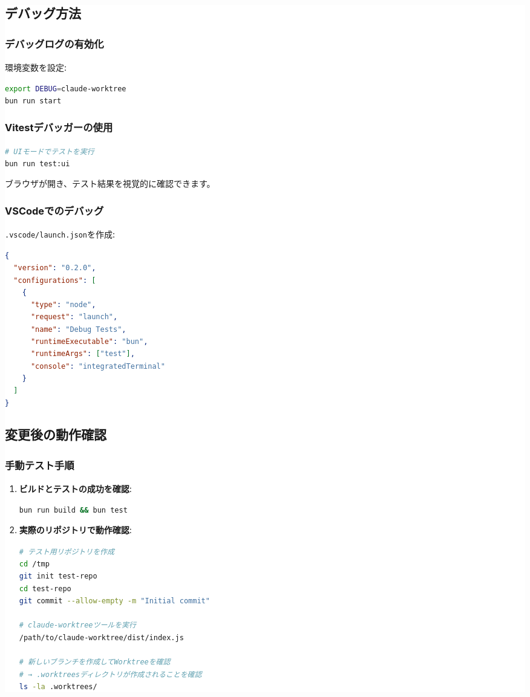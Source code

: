 ## デバッグ方法

### デバッグログの有効化

環境変数を設定:

```bash
export DEBUG=claude-worktree
bun run start
```

### Vitestデバッガーの使用

```bash
# UIモードでテストを実行
bun run test:ui
```

ブラウザが開き、テスト結果を視覚的に確認できます。

### VSCodeでのデバッグ

`.vscode/launch.json`を作成:

```json
{
  "version": "0.2.0",
  "configurations": [
    {
      "type": "node",
      "request": "launch",
      "name": "Debug Tests",
      "runtimeExecutable": "bun",
      "runtimeArgs": ["test"],
      "console": "integratedTerminal"
    }
  ]
}
```

## 変更後の動作確認

### 手動テスト手順

1. **ビルドとテストの成功を確認**:
   ```bash
   bun run build && bun test
   ```

2. **実際のリポジトリで動作確認**:
   ```bash
   # テスト用リポジトリを作成
   cd /tmp
   git init test-repo
   cd test-repo
   git commit --allow-empty -m "Initial commit"

   # claude-worktreeツールを実行
   /path/to/claude-worktree/dist/index.js

   # 新しいブランチを作成してWorktreeを確認
   # → .worktreesディレクトリが作成されることを確認
   ls -la .worktrees/
   ```
